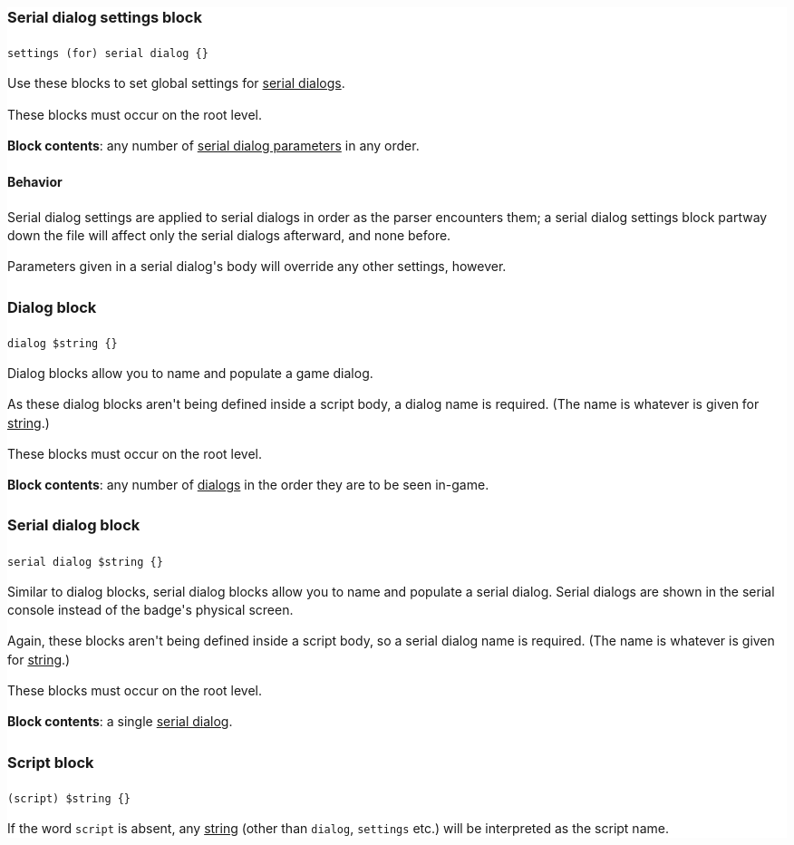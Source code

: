 ### Serial dialog settings block

```
settings (for) serial dialog {}
```

Use these blocks to set global settings for [serial dialogs](#serial-dialog).

These blocks must occur on the root level.

**Block contents**: any number of [serial dialog parameters](#serial-dialog-parameter) in any order.

#### Behavior

Serial dialog settings are applied to serial dialogs in order as the parser encounters them; a serial dialog settings block partway down the file will affect only the serial dialogs afterward, and none before.

Parameters given in a serial dialog's body will override any other settings, however.

### Dialog block

```
dialog $string {}
```

Dialog blocks allow you to name and populate a game dialog.

As these dialog blocks aren't being defined inside a script body, a dialog name is required. (The name is whatever is given for [string](#string).)

These blocks must occur on the root level.

**Block contents**: any number of [dialogs](#dialogs) in the order they are to be seen in-game.

### Serial dialog block

```
serial dialog $string {}
```

Similar to dialog blocks, serial dialog blocks allow you to name and populate a serial dialog. Serial dialogs are shown in the serial console instead of the badge's physical screen.

Again, these blocks aren't being defined inside a script body, so a serial dialog name is required. (The name is whatever is given for [string](#string).)

These blocks must occur on the root level.

**Block contents**: a single [serial dialog](#serial-dialog).

### Script block

```
(script) $string {}
```

If the word `script` is absent, any [string](#string) (other than `dialog`, `settings` etc.) will be interpreted as the script name.
